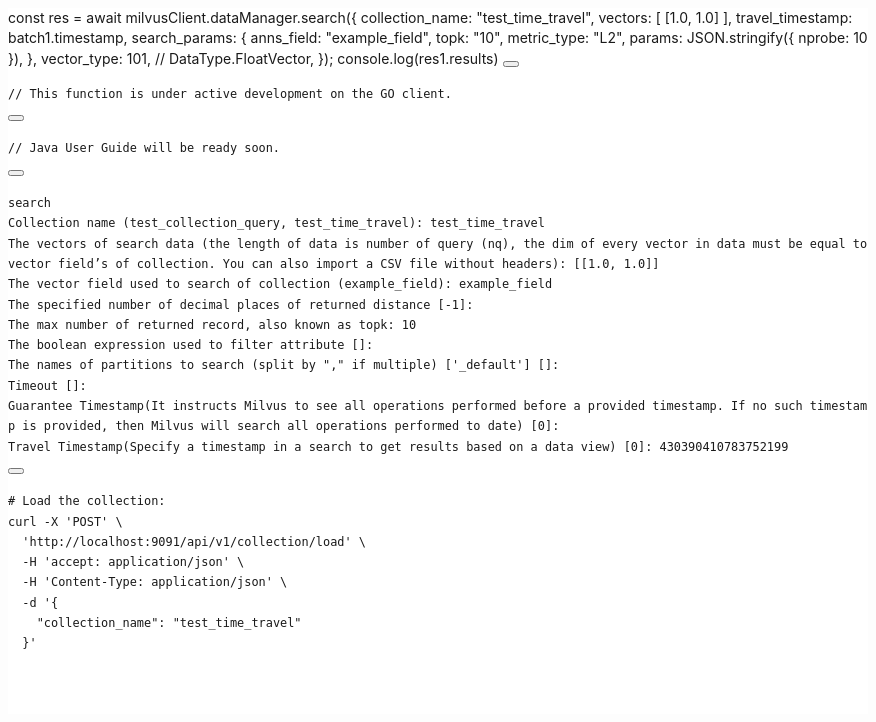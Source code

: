 <span class="hljs-keyword">const</span> res = <span class="hljs-keyword">await</span> milvusClient.<span class="hljs-property">dataManager</span>.<span class="hljs-title function_">search</span>({
  <span class="hljs-attr">collection_name</span>: <span class="hljs-string">&quot;test_time_travel&quot;</span>,
  <span class="hljs-attr">vectors</span>: [
    [<span class="hljs-number">1.0</span>, <span class="hljs-number">1.0</span>]
  ],
  <span class="hljs-attr">travel_timestamp</span>: batch1.<span class="hljs-property">timestamp</span>,
  <span class="hljs-attr">search_params</span>: {
    <span class="hljs-attr">anns_field</span>: <span class="hljs-string">&quot;example_field&quot;</span>,
    <span class="hljs-attr">topk</span>: <span class="hljs-string">&quot;10&quot;</span>,
    <span class="hljs-attr">metric_type</span>: <span class="hljs-string">&quot;L2&quot;</span>,
    <span class="hljs-attr">params</span>: <span class="hljs-title class_">JSON</span>.<span class="hljs-title function_">stringify</span>({
      <span class="hljs-attr">nprobe</span>: <span class="hljs-number">10</span>
    }),
  },
  <span class="hljs-attr">vector_type</span>: <span class="hljs-number">101</span>, <span class="hljs-comment">// DataType.FloatVector,</span>
});
<span class="hljs-variable language_">console</span>.<span class="hljs-title function_">log</span>(res1.<span class="hljs-property">results</span>)
<button class="copy-code-btn"></button></code></pre>
<pre><code translate="no" class="language-go"><span class="hljs-comment">// This function is under active development on the GO client.</span>
<button class="copy-code-btn"></button></code></pre>
<pre><code translate="no" class="language-java"><span class="hljs-comment">// Java User Guide will be ready soon.</span>
<button class="copy-code-btn"></button></code></pre>
<pre><code translate="no" class="language-shell">search
Collection name (test_collection_query, test_time_travel): test_time_travel
The vectors of search data (the length of data <span class="hljs-keyword">is</span> number of query (nq), the dim of every vector <span class="hljs-keyword">in</span> data must be equal to vector field’s of collection. You can also <span class="hljs-keyword">import</span> a CSV file without headers): [[<span class="hljs-number">1.0</span>, <span class="hljs-number">1.0</span>]]
The vector field used to search of collection (example_field): example_field
The specified number of decimal places of returned distance [-<span class="hljs-number">1</span>]: 
The <span class="hljs-built_in">max</span> number of returned record, also known <span class="hljs-keyword">as</span> topk: <span class="hljs-number">10</span>
The boolean expression used to <span class="hljs-built_in">filter</span> attribute []: 
The names of partitions to search (split by <span class="hljs-string">&quot;,&quot;</span> <span class="hljs-keyword">if</span> multiple) [<span class="hljs-string">&#x27;_default&#x27;</span>] []: 
Timeout []: 
Guarantee Timestamp(It instructs Milvus to see <span class="hljs-built_in">all</span> operations performed before a provided timestamp. If no such timestamp <span class="hljs-keyword">is</span> provided, then Milvus will search <span class="hljs-built_in">all</span> operations performed to date) [<span class="hljs-number">0</span>]: 
Travel Timestamp(Specify a timestamp <span class="hljs-keyword">in</span> a search to get results based on a data view) [<span class="hljs-number">0</span>]: <span class="hljs-number">430390410783752199</span>
<button class="copy-code-btn"></button></code></pre>
<pre><code translate="no" class="language-curl"><span class="hljs-comment"># Load the collection:</span>
curl -X <span class="hljs-string">&#x27;POST&#x27;</span> \
  <span class="hljs-string">&#x27;http://localhost:9091/api/v1/collection/load&#x27;</span> \
  -H <span class="hljs-string">&#x27;accept: application/json&#x27;</span> \
  -H <span class="hljs-string">&#x27;Content-Type: application/json&#x27;</span> \
  -d <span class="hljs-string">&#x27;{
    &quot;collection_name&quot;: &quot;test_time_travel&quot;
  }&#x27;</span>
